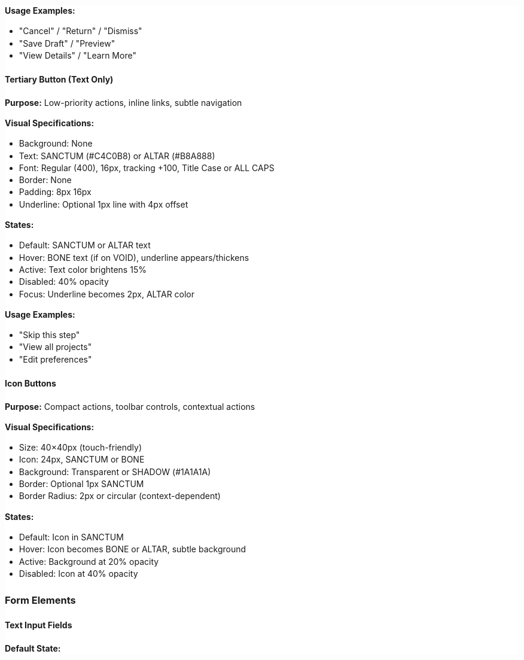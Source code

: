 **Usage Examples:**

* "Cancel" / "Return" / "Dismiss"  
* "Save Draft" / "Preview"  
* "View Details" / "Learn More"

#### **Tertiary Button (Text Only)**

**Purpose:** Low-priority actions, inline links, subtle navigation

**Visual Specifications:**

* Background: None  
* Text: SANCTUM (\#C4C0B8) or ALTAR (\#B8A888)  
* Font: Regular (400), 16px, tracking \+100, Title Case or ALL CAPS  
* Border: None  
* Padding: 8px 16px  
* Underline: Optional 1px line with 4px offset

**States:**

* Default: SANCTUM or ALTAR text  
* Hover: BONE text (if on VOID), underline appears/thickens  
* Active: Text color brightens 15%  
* Disabled: 40% opacity  
* Focus: Underline becomes 2px, ALTAR color

**Usage Examples:**

* "Skip this step"  
* "View all projects"  
* "Edit preferences"

#### **Icon Buttons**

**Purpose:** Compact actions, toolbar controls, contextual actions

**Visual Specifications:**

* Size: 40×40px (touch-friendly)  
* Icon: 24px, SANCTUM or BONE  
* Background: Transparent or SHADOW (\#1A1A1A)  
* Border: Optional 1px SANCTUM  
* Border Radius: 2px or circular (context-dependent)

**States:**

* Default: Icon in SANCTUM  
* Hover: Icon becomes BONE or ALTAR, subtle background  
* Active: Background at 20% opacity  
* Disabled: Icon at 40% opacity

### **Form Elements**

#### **Text Input Fields**

**Default State:**

